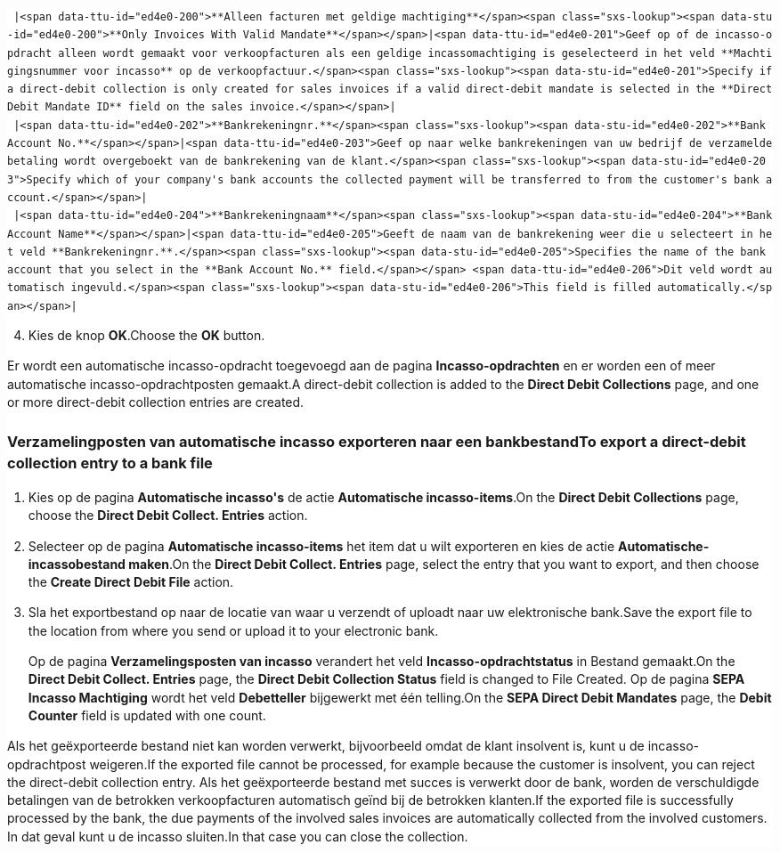      |<span data-ttu-id="ed4e0-200">**Alleen facturen met geldige machtiging**</span><span class="sxs-lookup"><span data-stu-id="ed4e0-200">**Only Invoices With Valid Mandate**</span></span>|<span data-ttu-id="ed4e0-201">Geef op of de incasso-opdracht alleen wordt gemaakt voor verkoopfacturen als een geldige incassomachtiging is geselecteerd in het veld **Machtigingsnummer voor incasso** op de verkoopfactuur.</span><span class="sxs-lookup"><span data-stu-id="ed4e0-201">Specify if a direct-debit collection is only created for sales invoices if a valid direct-debit mandate is selected in the **Direct Debit Mandate ID** field on the sales invoice.</span></span>|  
     |<span data-ttu-id="ed4e0-202">**Bankrekeningnr.**</span><span class="sxs-lookup"><span data-stu-id="ed4e0-202">**Bank Account No.**</span></span>|<span data-ttu-id="ed4e0-203">Geef op naar welke bankrekeningen van uw bedrijf de verzamelde betaling wordt overgeboekt van de bankrekening van de klant.</span><span class="sxs-lookup"><span data-stu-id="ed4e0-203">Specify which of your company's bank accounts the collected payment will be transferred to from the customer's bank account.</span></span>|  
     |<span data-ttu-id="ed4e0-204">**Bankrekeningnaam**</span><span class="sxs-lookup"><span data-stu-id="ed4e0-204">**Bank Account Name**</span></span>|<span data-ttu-id="ed4e0-205">Geeft de naam van de bankrekening weer die u selecteert in het veld **Bankrekeningnr.**.</span><span class="sxs-lookup"><span data-stu-id="ed4e0-205">Specifies the name of the bank account that you select in the **Bank Account No.** field.</span></span> <span data-ttu-id="ed4e0-206">Dit veld wordt automatisch ingevuld.</span><span class="sxs-lookup"><span data-stu-id="ed4e0-206">This field is filled automatically.</span></span>|  

 4. <span data-ttu-id="ed4e0-207">Kies de knop **OK**.</span><span class="sxs-lookup"><span data-stu-id="ed4e0-207">Choose the **OK** button.</span></span>  

<span data-ttu-id="ed4e0-208">Er wordt een automatische incasso-opdracht toegevoegd aan de pagina **Incasso-opdrachten** en er worden een of meer automatische incasso-opdrachtposten gemaakt.</span><span class="sxs-lookup"><span data-stu-id="ed4e0-208">A direct-debit collection is added to the **Direct Debit Collections** page, and one or more direct-debit collection entries are created.</span></span>  

### <a name="to-export-a-direct-debit-collection-entry-to-a-bank-file"></a><span data-ttu-id="ed4e0-209">Verzamelingposten van automatische incasso exporteren naar een bankbestand</span><span class="sxs-lookup"><span data-stu-id="ed4e0-209">To export a direct-debit collection entry to a bank file</span></span>  
 1. <span data-ttu-id="ed4e0-210">Kies op de pagina **Automatische incasso's** de actie **Automatische incasso-items**.</span><span class="sxs-lookup"><span data-stu-id="ed4e0-210">On the **Direct Debit Collections** page, choose the **Direct Debit Collect. Entries** action.</span></span>  
 2. <span data-ttu-id="ed4e0-211">Selecteer op de pagina **Automatische incasso-items** het item dat u wilt exporteren en kies de actie **Automatische-incassobestand maken**.</span><span class="sxs-lookup"><span data-stu-id="ed4e0-211">On the **Direct Debit Collect. Entries** page, select the entry that you want to export, and then choose the **Create Direct Debit File** action.</span></span>  
 3. <span data-ttu-id="ed4e0-212">Sla het exportbestand op naar de locatie van waar u verzendt of uploadt naar uw elektronische bank.</span><span class="sxs-lookup"><span data-stu-id="ed4e0-212">Save the export file to the location from where you send or upload it to your electronic bank.</span></span>  

      <span data-ttu-id="ed4e0-213">Op de pagina **Verzamelingsposten van incasso** verandert het veld **Incasso-opdrachtstatus** in Bestand gemaakt.</span><span class="sxs-lookup"><span data-stu-id="ed4e0-213">On the **Direct Debit Collect. Entries** page, the **Direct Debit Collection Status** field is changed to File Created.</span></span> <span data-ttu-id="ed4e0-214">Op de pagina **SEPA Incasso Machtiging** wordt het veld **Debetteller** bijgewerkt met één telling.</span><span class="sxs-lookup"><span data-stu-id="ed4e0-214">On the **SEPA Direct Debit Mandates** page, the **Debit Counter** field is updated with one count.</span></span>  

 <span data-ttu-id="ed4e0-215">Als het geëxporteerde bestand niet kan worden verwerkt, bijvoorbeeld omdat de klant insolvent is, kunt u de incasso-opdrachtpost weigeren.</span><span class="sxs-lookup"><span data-stu-id="ed4e0-215">If the exported file cannot be processed, for example because the customer is insolvent, you can reject the direct-debit collection entry.</span></span> <span data-ttu-id="ed4e0-216">Als het geëxporteerde bestand met succes is verwerkt door de bank, worden de verschuldigde betalingen van de betrokken verkoopfacturen automatisch geïnd bij de betrokken klanten.</span><span class="sxs-lookup"><span data-stu-id="ed4e0-216">If the exported file is successfully processed by the bank, the due payments of the involved sales invoices are automatically collected from the involved customers.</span></span> <span data-ttu-id="ed4e0-217">In dat geval kunt u de incasso sluiten.</span><span class="sxs-lookup"><span data-stu-id="ed4e0-217">In that case you can close the collection.</span></span>  
